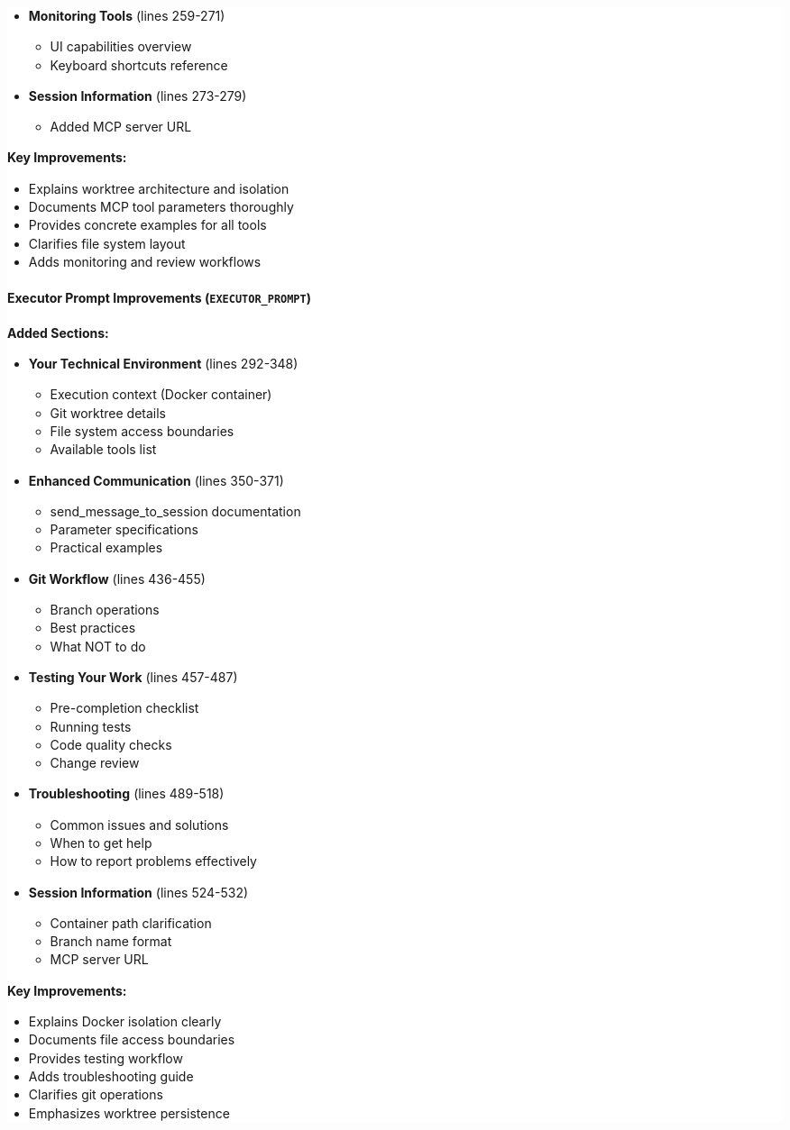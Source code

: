 - **Monitoring Tools** (lines 259-271)
  - UI capabilities overview
  - Keyboard shortcuts reference

- **Session Information** (lines 273-279)
  - Added MCP server URL

**Key Improvements:**
- Explains worktree architecture and isolation
- Documents MCP tool parameters thoroughly
- Provides concrete examples for all tools
- Clarifies file system layout
- Adds monitoring and review workflows

#### Executor Prompt Improvements (`EXECUTOR_PROMPT`)
**Added Sections:**
- **Your Technical Environment** (lines 292-348)
  - Execution context (Docker container)
  - Git worktree details
  - File system access boundaries
  - Available tools list

- **Enhanced Communication** (lines 350-371)
  - send_message_to_session documentation
  - Parameter specifications
  - Practical examples

- **Git Workflow** (lines 436-455)
  - Branch operations
  - Best practices
  - What NOT to do

- **Testing Your Work** (lines 457-487)
  - Pre-completion checklist
  - Running tests
  - Code quality checks
  - Change review

- **Troubleshooting** (lines 489-518)
  - Common issues and solutions
  - When to get help
  - How to report problems effectively

- **Session Information** (lines 524-532)
  - Container path clarification
  - Branch name format
  - MCP server URL

**Key Improvements:**
- Explains Docker isolation clearly
- Documents file access boundaries
- Provides testing workflow
- Adds troubleshooting guide
- Clarifies git operations
- Emphasizes worktree persistence
